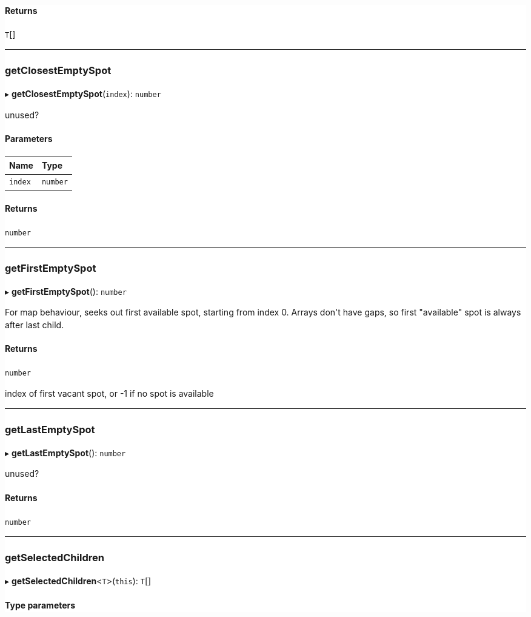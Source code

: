 #### Returns

`T`[]

___

### getClosestEmptySpot

▸ **getClosestEmptySpot**(`index`): `number`

unused?

#### Parameters

| Name | Type |
| :------ | :------ |
| `index` | `number` |

#### Returns

`number`

___

### getFirstEmptySpot

▸ **getFirstEmptySpot**(): `number`

For map behaviour, seeks out first available spot, starting from index 0.
Arrays don't have gaps, so first "available" spot is always after last child.

#### Returns

`number`

index of first vacant spot, or -1 if no spot is available

___

### getLastEmptySpot

▸ **getLastEmptySpot**(): `number`

unused?

#### Returns

`number`

___

### getSelectedChildren

▸ **getSelectedChildren**<`T`\>(`this`): `T`[]

#### Type parameters
